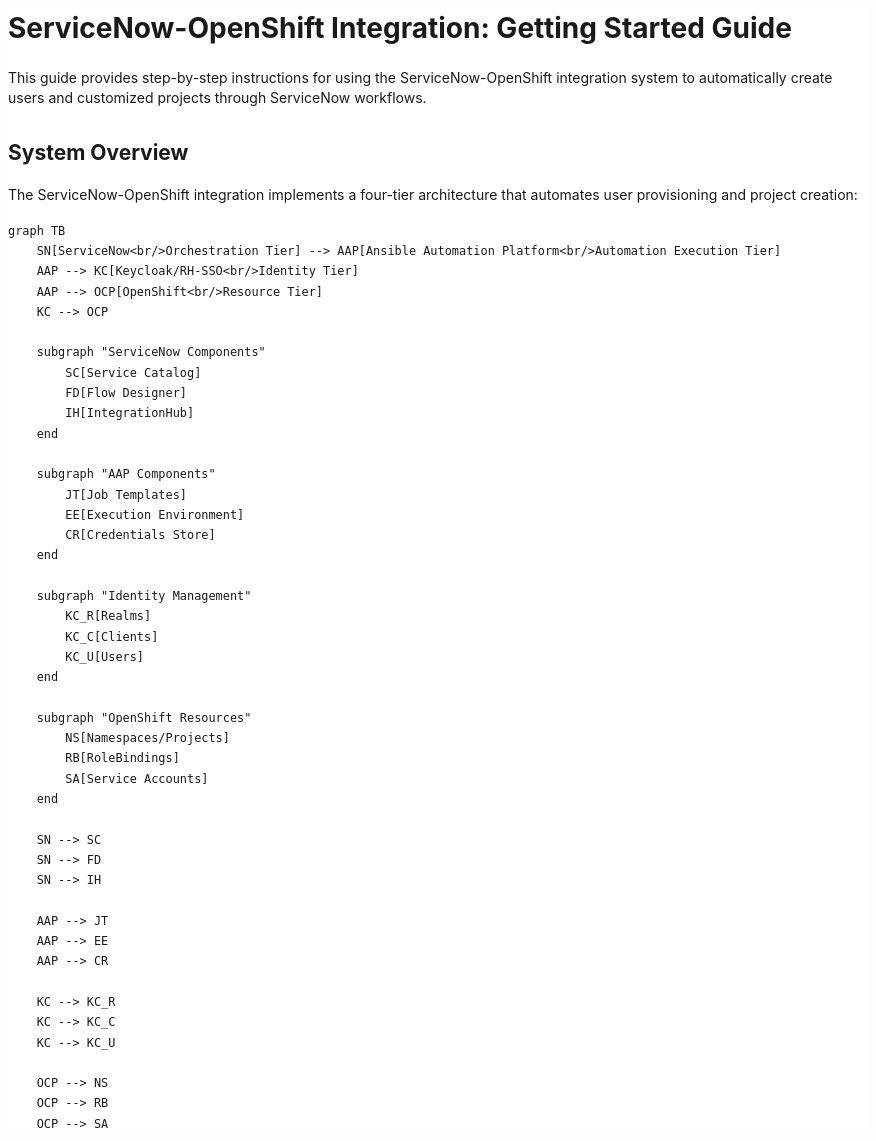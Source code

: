 # ServiceNow-OpenShift Integration: Getting Started Guide

This guide provides step-by-step instructions for using the ServiceNow-OpenShift integration system to automatically create users and customized projects through ServiceNow workflows.

## System Overview

The ServiceNow-OpenShift integration implements a four-tier architecture that automates user provisioning and project creation:

```mermaid
graph TB
    SN[ServiceNow<br/>Orchestration Tier] --> AAP[Ansible Automation Platform<br/>Automation Execution Tier]
    AAP --> KC[Keycloak/RH-SSO<br/>Identity Tier] 
    AAP --> OCP[OpenShift<br/>Resource Tier]
    KC --> OCP
    
    subgraph "ServiceNow Components"
        SC[Service Catalog]
        FD[Flow Designer]
        IH[IntegrationHub]
    end
    
    subgraph "AAP Components"
        JT[Job Templates]
        EE[Execution Environment]
        CR[Credentials Store]
    end
    
    subgraph "Identity Management"
        KC_R[Realms]
        KC_C[Clients]
        KC_U[Users]
    end
    
    subgraph "OpenShift Resources"
        NS[Namespaces/Projects]
        RB[RoleBindings]
        SA[Service Accounts]
    end
    
    SN --> SC
    SN --> FD
    SN --> IH
    
    AAP --> JT
    AAP --> EE
    AAP --> CR
    
    KC --> KC_R
    KC --> KC_C
    KC --> KC_U
    
    OCP --> NS
    OCP --> RB
    OCP --> SA
```
